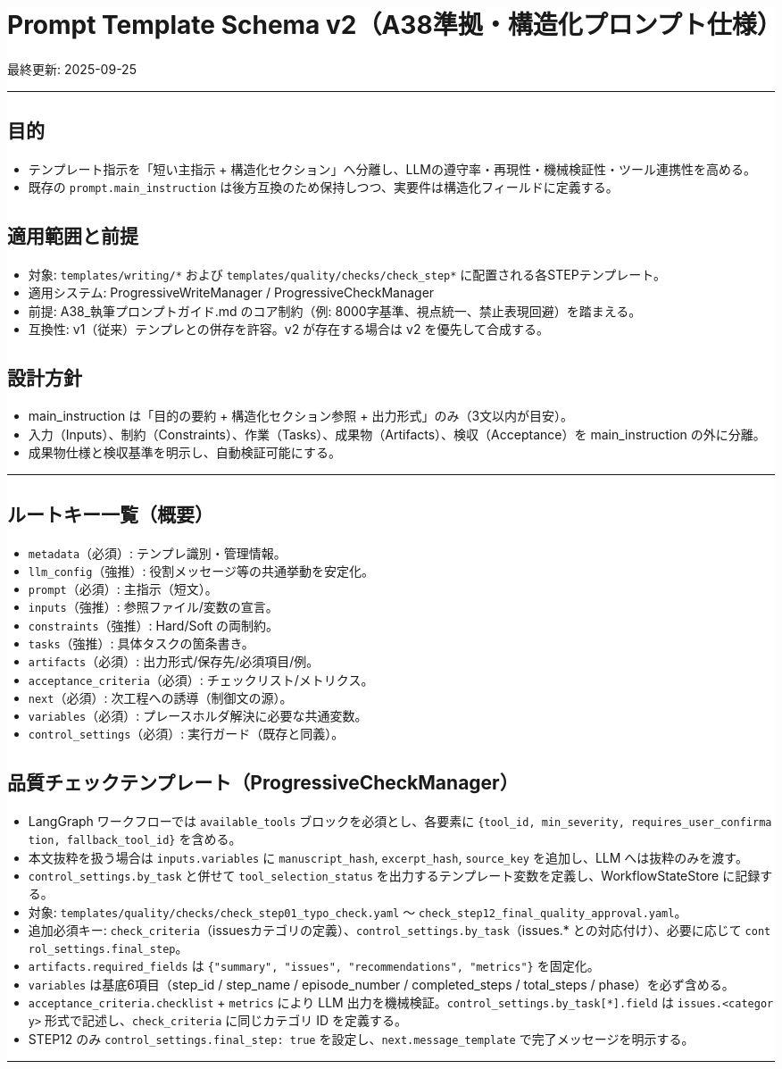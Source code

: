 # Prompt Template Schema v2（A38準拠・構造化プロンプト仕様）

最終更新: 2025-09-25

---

## 目的
- テンプレート指示を「短い主指示 + 構造化セクション」へ分離し、LLMの遵守率・再現性・機械検証性・ツール連携性を高める。
- 既存の `prompt.main_instruction` は後方互換のため保持しつつ、実要件は構造化フィールドに定義する。

## 適用範囲と前提
- 対象: `templates/writing/*` および `templates/quality/checks/check_step*` に配置される各STEPテンプレート。
- 適用システム: ProgressiveWriteManager / ProgressiveCheckManager
- 前提: A38_執筆プロンプトガイド.md のコア制約（例: 8000字基準、視点統一、禁止表現回避）を踏まえる。
- 互換性: v1（従来）テンプレとの併存を許容。v2 が存在する場合は v2 を優先して合成する。

## 設計方針
- main_instruction は「目的の要約 + 構造化セクション参照 + 出力形式」のみ（3文以内が目安）。
- 入力（Inputs）、制約（Constraints）、作業（Tasks）、成果物（Artifacts）、検収（Acceptance）を main_instruction の外に分離。
- 成果物仕様と検収基準を明示し、自動検証可能にする。

---

## ルートキー一覧（概要）
- `metadata`（必須）: テンプレ識別・管理情報。
- `llm_config`（強推）: 役割メッセージ等の共通挙動を安定化。
- `prompt`（必須）: 主指示（短文）。
- `inputs`（強推）: 参照ファイル/変数の宣言。
- `constraints`（強推）: Hard/Soft の両制約。
- `tasks`（強推）: 具体タスクの箇条書き。
- `artifacts`（必須）: 出力形式/保存先/必須項目/例。
- `acceptance_criteria`（必須）: チェックリスト/メトリクス。
- `next`（必須）: 次工程への誘導（制御文の源）。
- `variables`（必須）: プレースホルダ解決に必要な共通変数。
- `control_settings`（必須）: 実行ガード（既存と同義）。

## 品質チェックテンプレート（ProgressiveCheckManager）
- LangGraph ワークフローでは `available_tools` ブロックを必須とし、各要素に `{tool_id, min_severity, requires_user_confirmation, fallback_tool_id}` を含める。
- 本文抜粋を扱う場合は `inputs.variables` に `manuscript_hash`, `excerpt_hash`, `source_key` を追加し、LLM へは抜粋のみを渡す。
- `control_settings.by_task` と併せて `tool_selection_status` を出力するテンプレート変数を定義し、WorkflowStateStore に記録する。
- 対象: `templates/quality/checks/check_step01_typo_check.yaml` 〜 `check_step12_final_quality_approval.yaml`。
- 追加必須キー: `check_criteria`（issuesカテゴリの定義）、`control_settings.by_task`（issues.* との対応付け）、必要に応じて `control_settings.final_step`。
- `artifacts.required_fields` は `{"summary", "issues", "recommendations", "metrics"}` を固定化。
- `variables` は基底6項目（step_id / step_name / episode_number / completed_steps / total_steps / phase）を必ず含める。
- `acceptance_criteria.checklist` + `metrics` により LLM 出力を機械検証。`control_settings.by_task[*].field` は `issues.<category>` 形式で記述し、`check_criteria` に同じカテゴリ ID を定義する。
- STEP12 のみ `control_settings.final_step: true` を設定し、`next.message_template` で完了メッセージを明示する。

---